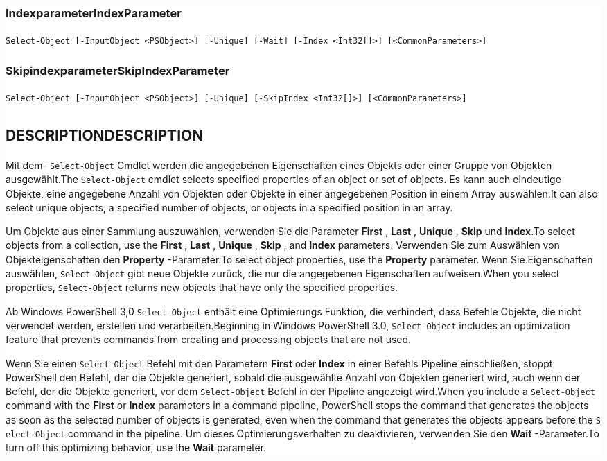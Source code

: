 ### <span data-ttu-id="e8737-109">Indexparameter</span><span class="sxs-lookup"><span data-stu-id="e8737-109">IndexParameter</span></span>

```
Select-Object [-InputObject <PSObject>] [-Unique] [-Wait] [-Index <Int32[]>] [<CommonParameters>]
```

### <span data-ttu-id="e8737-110">Skipindexparameter</span><span class="sxs-lookup"><span data-stu-id="e8737-110">SkipIndexParameter</span></span>

```
Select-Object [-InputObject <PSObject>] [-Unique] [-SkipIndex <Int32[]>] [<CommonParameters>]
```

## <span data-ttu-id="e8737-111">DESCRIPTION</span><span class="sxs-lookup"><span data-stu-id="e8737-111">DESCRIPTION</span></span>

<span data-ttu-id="e8737-112">Mit dem- `Select-Object` Cmdlet werden die angegebenen Eigenschaften eines Objekts oder einer Gruppe von Objekten ausgewählt.</span><span class="sxs-lookup"><span data-stu-id="e8737-112">The `Select-Object` cmdlet selects specified properties of an object or set of objects.</span></span> <span data-ttu-id="e8737-113">Es kann auch eindeutige Objekte, eine angegebene Anzahl von Objekten oder Objekte in einer angegebenen Position in einem Array auswählen.</span><span class="sxs-lookup"><span data-stu-id="e8737-113">It can also select unique objects, a specified number of objects, or objects in a specified position in an array.</span></span>

<span data-ttu-id="e8737-114">Um Objekte aus einer Sammlung auszuwählen, verwenden Sie die Parameter **First** , **Last** , **Unique** , **Skip** und **Index**.</span><span class="sxs-lookup"><span data-stu-id="e8737-114">To select objects from a collection, use the **First** , **Last** , **Unique** , **Skip** , and **Index** parameters.</span></span> <span data-ttu-id="e8737-115">Verwenden Sie zum Auswählen von Objekteigenschaften den **Property** -Parameter.</span><span class="sxs-lookup"><span data-stu-id="e8737-115">To select object properties, use the **Property** parameter.</span></span> <span data-ttu-id="e8737-116">Wenn Sie Eigenschaften auswählen, `Select-Object` gibt neue Objekte zurück, die nur die angegebenen Eigenschaften aufweisen.</span><span class="sxs-lookup"><span data-stu-id="e8737-116">When you select properties, `Select-Object` returns new objects that have only the specified properties.</span></span>

<span data-ttu-id="e8737-117">Ab Windows PowerShell 3,0 `Select-Object` enthält eine Optimierungs Funktion, die verhindert, dass Befehle Objekte, die nicht verwendet werden, erstellen und verarbeiten.</span><span class="sxs-lookup"><span data-stu-id="e8737-117">Beginning in Windows PowerShell 3.0, `Select-Object` includes an optimization feature that prevents commands from creating and processing objects that are not used.</span></span>

<span data-ttu-id="e8737-118">Wenn Sie einen `Select-Object` Befehl mit den Parametern **First** oder **Index** in einer Befehls Pipeline einschließen, stoppt PowerShell den Befehl, der die Objekte generiert, sobald die ausgewählte Anzahl von Objekten generiert wird, auch wenn der Befehl, der die Objekte generiert, vor dem `Select-Object` Befehl in der Pipeline angezeigt wird.</span><span class="sxs-lookup"><span data-stu-id="e8737-118">When you include a `Select-Object` command with the **First** or **Index** parameters in a command pipeline, PowerShell stops the command that generates the objects as soon as the selected number of objects is generated, even when the command that generates the objects appears before the `Select-Object` command in the pipeline.</span></span> <span data-ttu-id="e8737-119">Um dieses Optimierungsverhalten zu deaktivieren, verwenden Sie den **Wait** -Parameter.</span><span class="sxs-lookup"><span data-stu-id="e8737-119">To turn off this optimizing behavior, use the **Wait** parameter.</span></span>

